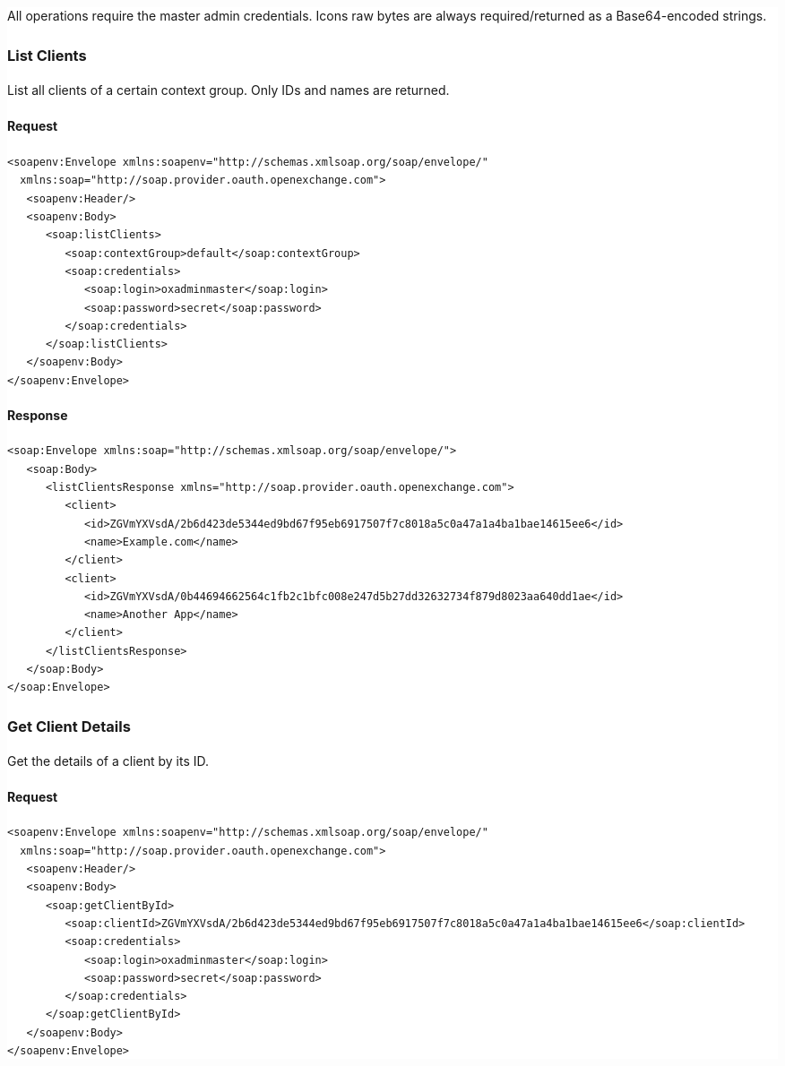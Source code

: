 All operations require the master admin credentials. Icons raw bytes are always required/returned as a Base64-encoded strings.

### List Clients

List all clients of a certain context group. Only IDs and names are returned.

#### Request

    <soapenv:Envelope xmlns:soapenv="http://schemas.xmlsoap.org/soap/envelope/"
      xmlns:soap="http://soap.provider.oauth.openexchange.com">
       <soapenv:Header/>
       <soapenv:Body>
          <soap:listClients>
             <soap:contextGroup>default</soap:contextGroup>
             <soap:credentials>
                <soap:login>oxadminmaster</soap:login>
                <soap:password>secret</soap:password>
             </soap:credentials>
          </soap:listClients>
       </soapenv:Body>
    </soapenv:Envelope>

#### Response

    <soap:Envelope xmlns:soap="http://schemas.xmlsoap.org/soap/envelope/">
       <soap:Body>
          <listClientsResponse xmlns="http://soap.provider.oauth.openexchange.com">
             <client>
                <id>ZGVmYXVsdA/2b6d423de5344ed9bd67f95eb6917507f7c8018a5c0a47a1a4ba1bae14615ee6</id>
                <name>Example.com</name>
             </client>
             <client>
                <id>ZGVmYXVsdA/0b44694662564c1fb2c1bfc008e247d5b27dd32632734f879d8023aa640dd1ae</id>
                <name>Another App</name>
             </client>
          </listClientsResponse>
       </soap:Body>
    </soap:Envelope>

### Get Client Details

Get the details of a client by its ID.

#### Request

    <soapenv:Envelope xmlns:soapenv="http://schemas.xmlsoap.org/soap/envelope/"
      xmlns:soap="http://soap.provider.oauth.openexchange.com">
       <soapenv:Header/>
       <soapenv:Body>
          <soap:getClientById>
             <soap:clientId>ZGVmYXVsdA/2b6d423de5344ed9bd67f95eb6917507f7c8018a5c0a47a1a4ba1bae14615ee6</soap:clientId>
             <soap:credentials>
                <soap:login>oxadminmaster</soap:login>
                <soap:password>secret</soap:password>
             </soap:credentials>
          </soap:getClientById>
       </soapenv:Body>
    </soapenv:Envelope>
